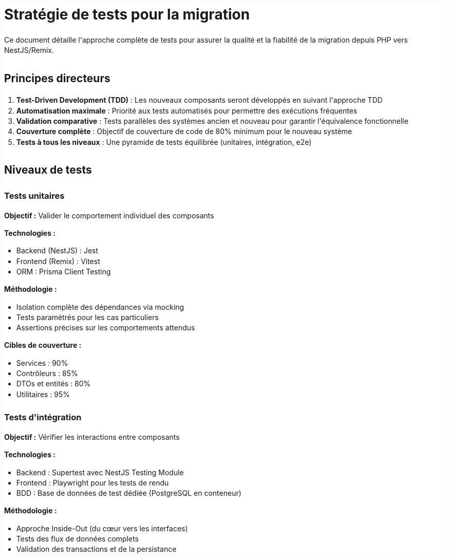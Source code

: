 # Stratégie de tests pour la migration

Ce document détaille l'approche complète de tests pour assurer la qualité et la fiabilité de la migration depuis PHP vers NestJS/Remix.

## Principes directeurs

1. **Test-Driven Development (TDD)** : Les nouveaux composants seront développés en suivant l'approche TDD
2. **Automatisation maximale** : Priorité aux tests automatisés pour permettre des exécutions fréquentes
3. **Validation comparative** : Tests parallèles des systèmes ancien et nouveau pour garantir l'équivalence fonctionnelle
4. **Couverture complète** : Objectif de couverture de code de 80% minimum pour le nouveau système
5. **Tests à tous les niveaux** : Une pyramide de tests équilibrée (unitaires, intégration, e2e)

## Niveaux de tests

### Tests unitaires

**Objectif :** Valider le comportement individuel des composants

**Technologies :**
- Backend (NestJS) : Jest
- Frontend (Remix) : Vitest 
- ORM : Prisma Client Testing

**Méthodologie :**
- Isolation complète des dépendances via mocking
- Tests paramétrés pour les cas particuliers
- Assertions précises sur les comportements attendus

**Cibles de couverture :**
- Services : 90%
- Contrôleurs : 85%
- DTOs et entités : 80%
- Utilitaires : 95%

### Tests d'intégration

**Objectif :** Vérifier les interactions entre composants

**Technologies :**
- Backend : Supertest avec NestJS Testing Module
- Frontend : Playwright pour les tests de rendu
- BDD : Base de données de test dédiée (PostgreSQL en conteneur)

**Méthodologie :**
- Approche Inside-Out (du cœur vers les interfaces)
- Tests des flux de données complets
- Validation des transactions et de la persistance
